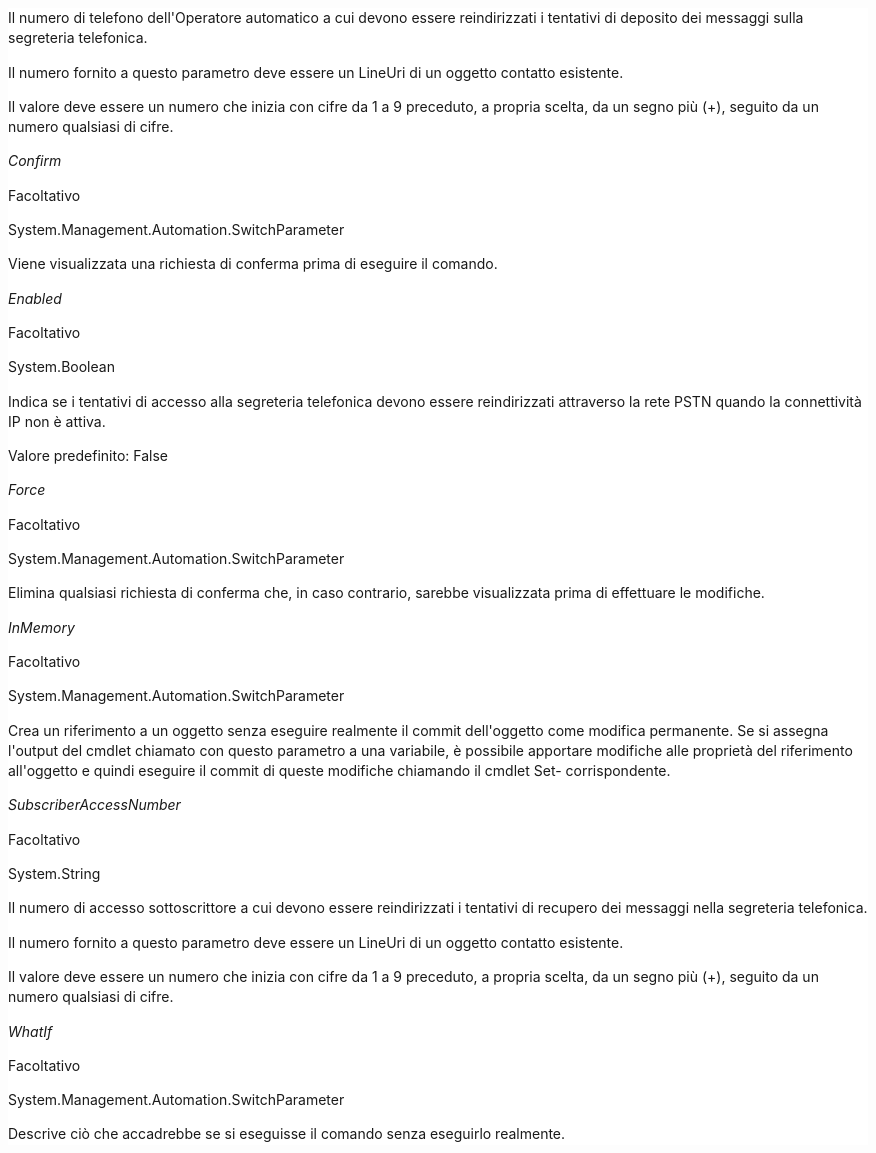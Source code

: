 <td><p>Il numero di telefono dell'Operatore automatico a cui devono essere reindirizzati i tentativi di deposito dei messaggi sulla segreteria telefonica.</p>
<p>Il numero fornito a questo parametro deve essere un LineUri di un oggetto contatto esistente.</p>
<p>Il valore deve essere un numero che inizia con cifre da 1 a 9 preceduto, a propria scelta, da un segno più (+), seguito da un numero qualsiasi di cifre.</p></td>
</tr>
<tr class="odd">
<td><p><em>Confirm</em></p></td>
<td><p>Facoltativo</p></td>
<td><p>System.Management.Automation.SwitchParameter</p></td>
<td><p>Viene visualizzata una richiesta di conferma prima di eseguire il comando.</p></td>
</tr>
<tr class="even">
<td><p><em>Enabled</em></p></td>
<td><p>Facoltativo</p></td>
<td><p>System.Boolean</p></td>
<td><p>Indica se i tentativi di accesso alla segreteria telefonica devono essere reindirizzati attraverso la rete PSTN quando la connettività IP non è attiva.</p>
<p>Valore predefinito: False</p></td>
</tr>
<tr class="odd">
<td><p><em>Force</em></p></td>
<td><p>Facoltativo</p></td>
<td><p>System.Management.Automation.SwitchParameter</p></td>
<td><p>Elimina qualsiasi richiesta di conferma che, in caso contrario, sarebbe visualizzata prima di effettuare le modifiche.</p></td>
</tr>
<tr class="even">
<td><p><em>InMemory</em></p></td>
<td><p>Facoltativo</p></td>
<td><p>System.Management.Automation.SwitchParameter</p></td>
<td><p>Crea un riferimento a un oggetto senza eseguire realmente il commit dell'oggetto come modifica permanente. Se si assegna l'output del cmdlet chiamato con questo parametro a una variabile, è possibile apportare modifiche alle proprietà del riferimento all'oggetto e quindi eseguire il commit di queste modifiche chiamando il cmdlet Set- corrispondente.</p></td>
</tr>
<tr class="odd">
<td><p><em>SubscriberAccessNumber</em></p></td>
<td><p>Facoltativo</p></td>
<td><p>System.String</p></td>
<td><p>Il numero di accesso sottoscrittore a cui devono essere reindirizzati i tentativi di recupero dei messaggi nella segreteria telefonica.</p>
<p>Il numero fornito a questo parametro deve essere un LineUri di un oggetto contatto esistente.</p>
<p>Il valore deve essere un numero che inizia con cifre da 1 a 9 preceduto, a propria scelta, da un segno più (+), seguito da un numero qualsiasi di cifre.</p></td>
</tr>
<tr class="even">
<td><p><em>WhatIf</em></p></td>
<td><p>Facoltativo</p></td>
<td><p>System.Management.Automation.SwitchParameter</p></td>
<td><p>Descrive ciò che accadrebbe se si eseguisse il comando senza eseguirlo realmente.</p></td>
</tr>
</tbody>
</table>
